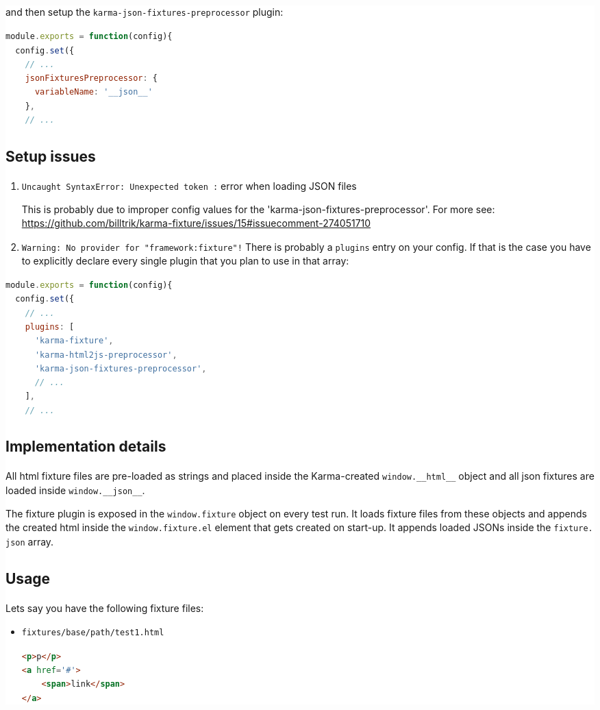 and then setup the `karma-json-fixtures-preprocessor` plugin:

```javascript
module.exports = function(config){
  config.set({
    // ...
    jsonFixturesPreprocessor: {
      variableName: '__json__'
    },
    // ...
```

## Setup issues

1. `Uncaught SyntaxError: Unexpected token :` error when loading JSON files

    This is probably due to improper config values for the 'karma-json-fixtures-preprocessor'.
    For more see: https://github.com/billtrik/karma-fixture/issues/15#issuecomment-274051710

2. `Warning: No provider for "framework:fixture"!` 
   There is probably a `plugins` entry on your config. If that is the case you have to explicitly declare every single plugin that you plan to use in that array:

```javascript
module.exports = function(config){
  config.set({
    // ...
    plugins: [
      'karma-fixture',
      'karma-html2js-preprocessor',
      'karma-json-fixtures-preprocessor',
      // ...
    ],
    // ...
```

Implementation details
-----

All html fixture files are pre-loaded as strings and placed inside the Karma-created `window.__html__` object and all json fixtures are loaded inside 
`window.__json__`.

The fixture plugin is exposed in the `window.fixture` object on every test run.
It loads fixture files from these objects and appends the created html inside the `window.fixture.el` element that gets created on start-up. It appends loaded JSONs inside the `fixture.json` array.


Usage
------

Lets say you have the following fixture files:

- `fixtures/base/path/test1.html`

    ```html
    <p>p</p>
    <a href='#'>
        <span>link</span>
    </a>
    ```
